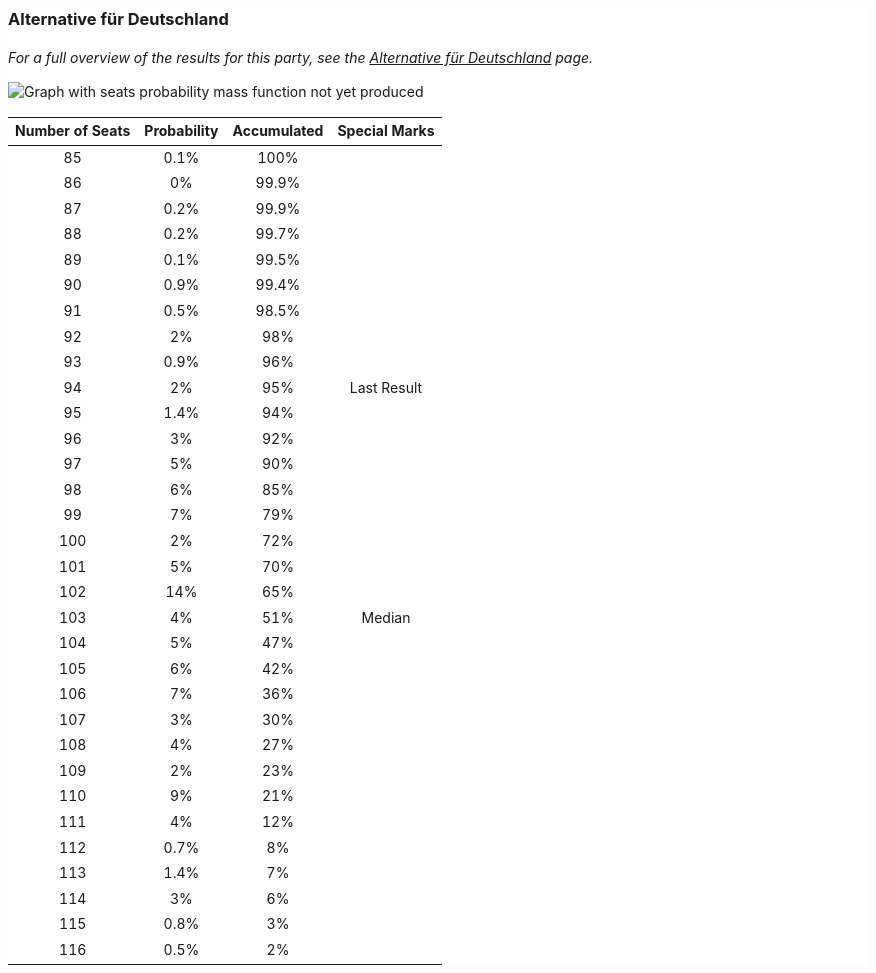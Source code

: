 ### Alternative für Deutschland

*For a full overview of the results for this party, see the [Alternative für Deutschland](party-alternativefürdeutschland.html) page.*

![Graph with seats probability mass function not yet produced](2018-04-11-Kantar-seats-pmf-alternativefürdeutschland.png "Seats Probability Mass Function")

| Number of Seats | Probability | Accumulated | Special Marks |
|:---------------:|:-----------:|:-----------:|:-------------:|
| 85 | 0.1% | 100% |  |
| 86 | 0% | 99.9% |  |
| 87 | 0.2% | 99.9% |  |
| 88 | 0.2% | 99.7% |  |
| 89 | 0.1% | 99.5% |  |
| 90 | 0.9% | 99.4% |  |
| 91 | 0.5% | 98.5% |  |
| 92 | 2% | 98% |  |
| 93 | 0.9% | 96% |  |
| 94 | 2% | 95% | Last Result |
| 95 | 1.4% | 94% |  |
| 96 | 3% | 92% |  |
| 97 | 5% | 90% |  |
| 98 | 6% | 85% |  |
| 99 | 7% | 79% |  |
| 100 | 2% | 72% |  |
| 101 | 5% | 70% |  |
| 102 | 14% | 65% |  |
| 103 | 4% | 51% | Median |
| 104 | 5% | 47% |  |
| 105 | 6% | 42% |  |
| 106 | 7% | 36% |  |
| 107 | 3% | 30% |  |
| 108 | 4% | 27% |  |
| 109 | 2% | 23% |  |
| 110 | 9% | 21% |  |
| 111 | 4% | 12% |  |
| 112 | 0.7% | 8% |  |
| 113 | 1.4% | 7% |  |
| 114 | 3% | 6% |  |
| 115 | 0.8% | 3% |  |
| 116 | 0.5% | 2% |  |